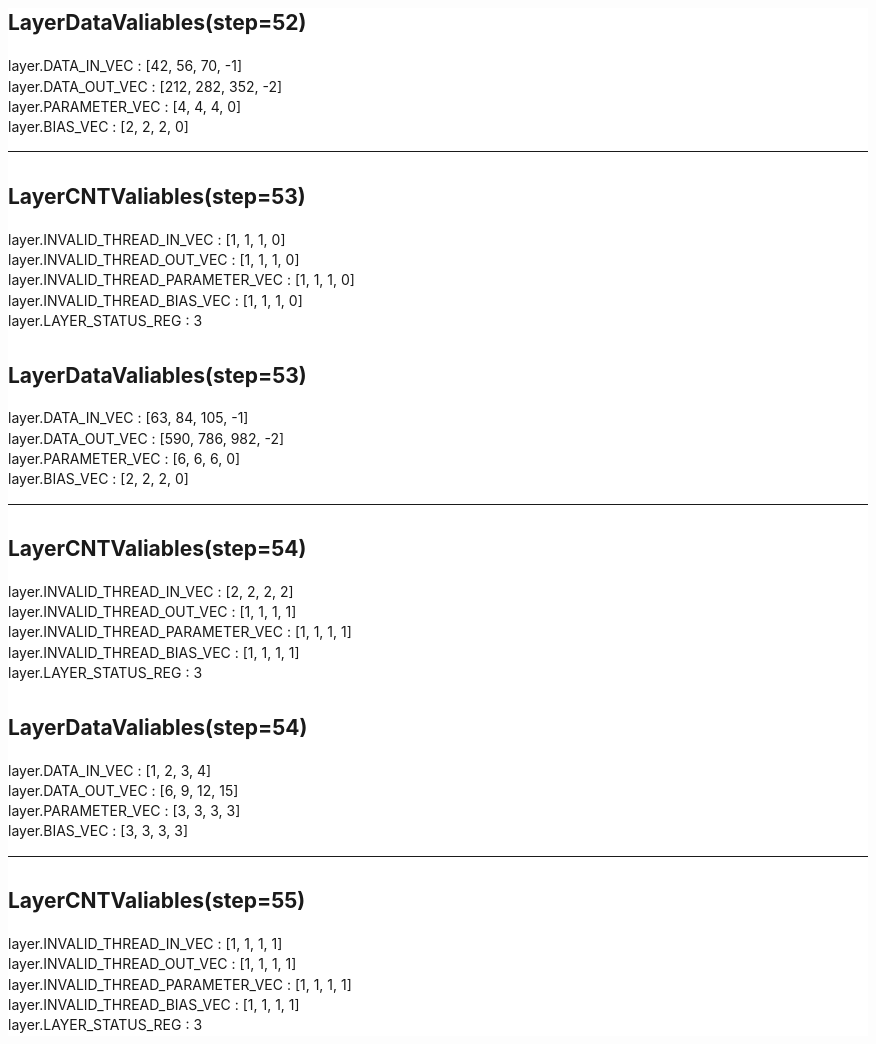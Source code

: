 ## LayerDataValiables(step=52)  

layer.DATA_IN_VEC : [42, 56, 70, -1]  
layer.DATA_OUT_VEC : [212, 282, 352, -2]  
layer.PARAMETER_VEC : [4, 4, 4, 0]  
layer.BIAS_VEC : [2, 2, 2, 0]  

***

## LayerCNTValiables(step=53)  

layer.INVALID_THREAD_IN_VEC : [1, 1, 1, 0]  
layer.INVALID_THREAD_OUT_VEC : [1, 1, 1, 0]  
layer.INVALID_THREAD_PARAMETER_VEC : [1, 1, 1, 0]  
layer.INVALID_THREAD_BIAS_VEC : [1, 1, 1, 0]  
layer.LAYER_STATUS_REG : 3  

## LayerDataValiables(step=53)  

layer.DATA_IN_VEC : [63, 84, 105, -1]  
layer.DATA_OUT_VEC : [590, 786, 982, -2]  
layer.PARAMETER_VEC : [6, 6, 6, 0]  
layer.BIAS_VEC : [2, 2, 2, 0]  

***

## LayerCNTValiables(step=54)  

layer.INVALID_THREAD_IN_VEC : [2, 2, 2, 2]  
layer.INVALID_THREAD_OUT_VEC : [1, 1, 1, 1]  
layer.INVALID_THREAD_PARAMETER_VEC : [1, 1, 1, 1]  
layer.INVALID_THREAD_BIAS_VEC : [1, 1, 1, 1]  
layer.LAYER_STATUS_REG : 3  

## LayerDataValiables(step=54)  

layer.DATA_IN_VEC : [1, 2, 3, 4]  
layer.DATA_OUT_VEC : [6, 9, 12, 15]  
layer.PARAMETER_VEC : [3, 3, 3, 3]  
layer.BIAS_VEC : [3, 3, 3, 3]  

***

## LayerCNTValiables(step=55)  

layer.INVALID_THREAD_IN_VEC : [1, 1, 1, 1]  
layer.INVALID_THREAD_OUT_VEC : [1, 1, 1, 1]  
layer.INVALID_THREAD_PARAMETER_VEC : [1, 1, 1, 1]  
layer.INVALID_THREAD_BIAS_VEC : [1, 1, 1, 1]  
layer.LAYER_STATUS_REG : 3  
